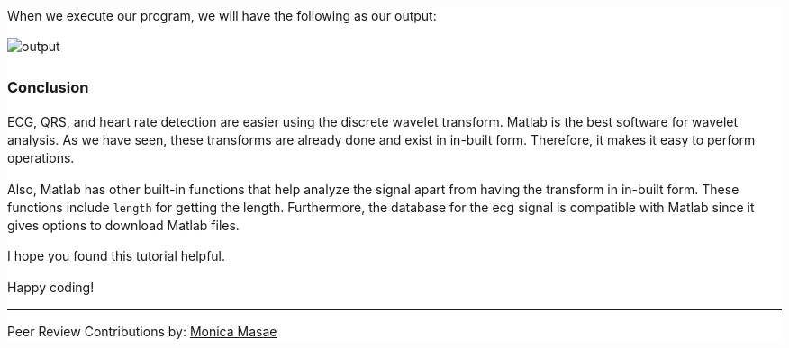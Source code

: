 When we execute our program, we will have the following as our output:

![output](/engineering-education/electrocardiograms-qrs-peak-and-heart-rate-detection-using-dwt-in-matlab/image-eleven.png)

### Conclusion
ECG, QRS, and heart rate detection are easier using the discrete wavelet transform. Matlab is the best software for wavelet analysis. As we have seen, these transforms are already done and exist in in-built form. Therefore, it makes it easy to perform operations.

Also, Matlab has other built-in functions that help analyze the signal apart from having the transform in in-built form. These functions include `length` for getting the length. Furthermore, the database for the ecg signal is compatible with Matlab since it gives options to download Matlab files.

I hope you found this tutorial helpful.

Happy coding!

---
Peer Review Contributions by: [Monica Masae](/engineering-education/authors/monica-masae/)


<script type="text/javascript" async
    src="https://cdnjs.cloudflare.com/ajax/libs/mathjax/2.7.1/MathJax.js?config=TeX-AMS-MML_HTMLorMML">
    MathJax.Hub.Config({
    tex2jax: {
      inlineMath: [['$','$'], ['\\(','\\)']],
      displayMath: [['$$','$$']],
      processEscapes: true,
      processEnvironments: true,
      skipTags: ['script', 'noscript', 'style', 'textarea', 'pre'],
      TeX: { equationNumbers: { autoNumber: "AMS" },
           extensions: ["AMSmath.js", "AMSsymbols.js"] }
    }
    });
    MathJax.Hub.Queue(function() {
      // Fix <code> tags after MathJax finishes running. This is a
      // hack to overcome a shortcoming of Markdown. Discussion at
      // https://github.com/mojombo/jekyll/issues/199
      var all = MathJax.Hub.getAllJax(), i;
      for(i = 0; i < all.length; i += 1) {
          all[i].SourceElement().parentNode.className += ' has-jax';
      }
    });
    MathJax.Hub.Config({
    // Autonumbering by mathjax
    TeX: { equationNumbers: { autoNumber: "AMS" } }
    });
  </script>
